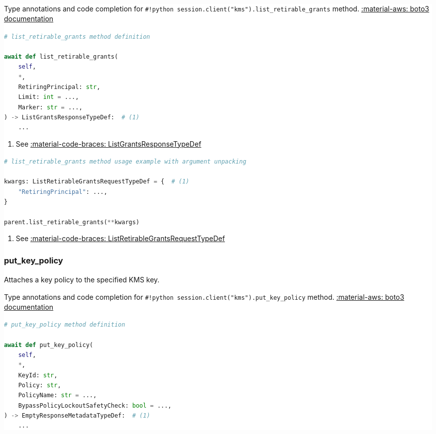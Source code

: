 Type annotations and code completion for `#!python session.client("kms").list_retirable_grants` method.
[:material-aws: boto3 documentation](https://boto3.amazonaws.com/v1/documentation/api/latest/reference/services/kms.html#KMS.Client)

```python
# list_retirable_grants method definition

await def list_retirable_grants(
    self,
    *,
    RetiringPrincipal: str,
    Limit: int = ...,
    Marker: str = ...,
) -> ListGrantsResponseTypeDef:  # (1)
    ...
```

1. See [:material-code-braces: ListGrantsResponseTypeDef](./type_defs.md#listgrantsresponsetypedef)


```python
# list_retirable_grants method usage example with argument unpacking

kwargs: ListRetirableGrantsRequestTypeDef = {  # (1)
    "RetiringPrincipal": ...,
}

parent.list_retirable_grants(**kwargs)
```

1. See [:material-code-braces: ListRetirableGrantsRequestTypeDef](./type_defs.md#listretirablegrantsrequesttypedef)

### put\_key\_policy

Attaches a key policy to the specified KMS key.

Type annotations and code completion for `#!python session.client("kms").put_key_policy` method.
[:material-aws: boto3 documentation](https://boto3.amazonaws.com/v1/documentation/api/latest/reference/services/kms.html#KMS.Client)

```python
# put_key_policy method definition

await def put_key_policy(
    self,
    *,
    KeyId: str,
    Policy: str,
    PolicyName: str = ...,
    BypassPolicyLockoutSafetyCheck: bool = ...,
) -> EmptyResponseMetadataTypeDef:  # (1)
    ...
```
